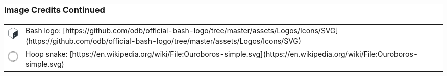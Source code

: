 
### Image Credits Continued
<table>
<tr><td><img  alt="GNU Bash logo" src="bash-64x64.svg" height="30" />
</td><td>Bash logo: [https://github.com/odb/official-bash-logo/tree/master/assets/Logos/Icons/SVG](https://github.com/odb/official-bash-logo/tree/master/assets/Logos/Icons/SVG)
</td></tr>
<tr><td><img  alt="Conda-reminscent logo" src="Ouroboros-simple.svg" height="30" />
</td><td>Hoop snake: [https://en.wikipedia.org/wiki/File:Ouroboros-simple.svg](https://en.wikipedia.org/wiki/File:Ouroboros-simple.svg)
</td></tr>